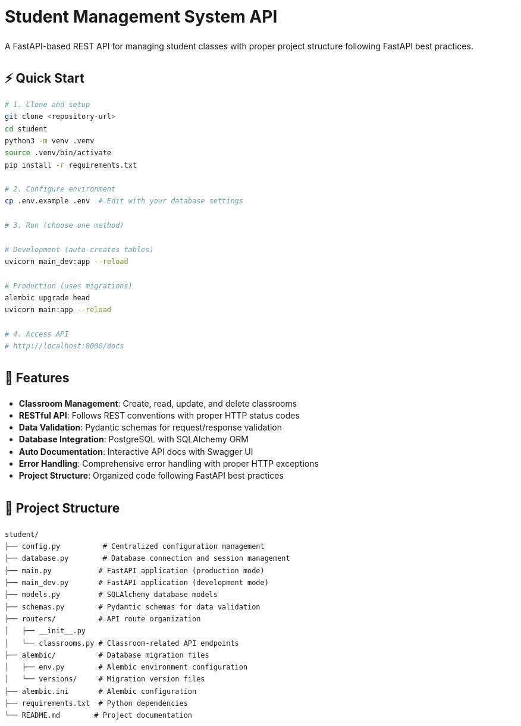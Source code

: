 # Student Management System API

A FastAPI-based REST API for managing student classes with proper project structure following FastAPI best practices.

## ⚡ Quick Start

```bash
# 1. Clone and setup
git clone <repository-url>
cd student
python3 -m venv .venv
source .venv/bin/activate
pip install -r requirements.txt

# 2. Configure environment
cp .env.example .env  # Edit with your database settings

# 3. Run (choose one method)

# Development (auto-creates tables)
uvicorn main_dev:app --reload

# Production (uses migrations)
alembic upgrade head
uvicorn main:app --reload

# 4. Access API
# http://localhost:8000/docs
```

## 🚀 Features

- **Classroom Management**: Create, read, update, and delete classrooms
- **RESTful API**: Follows REST conventions with proper HTTP status codes
- **Data Validation**: Pydantic schemas for request/response validation
- **Database Integration**: PostgreSQL with SQLAlchemy ORM
- **Auto Documentation**: Interactive API docs with Swagger UI
- **Error Handling**: Comprehensive error handling with proper HTTP exceptions
- **Project Structure**: Organized code following FastAPI best practices

## 📁 Project Structure

```
student/
├── config.py          # Centralized configuration management
├── database.py        # Database connection and session management
├── main.py           # FastAPI application (production mode)
├── main_dev.py       # FastAPI application (development mode)
├── models.py         # SQLAlchemy database models
├── schemas.py        # Pydantic schemas for data validation
├── routers/          # API route organization
│   ├── __init__.py
│   └── classrooms.py # Classroom-related API endpoints
├── alembic/          # Database migration files
│   ├── env.py        # Alembic environment configuration
│   └── versions/     # Migration version files
├── alembic.ini       # Alembic configuration
├── requirements.txt  # Python dependencies
└── README.md        # Project documentation
```
